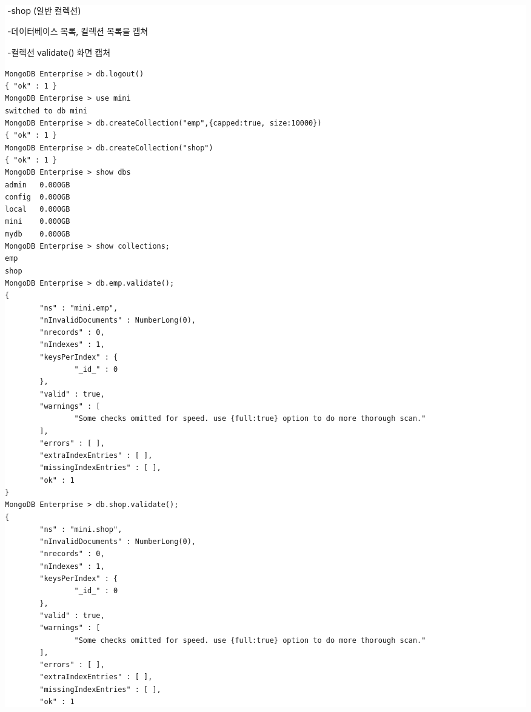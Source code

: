 ​	-shop (일반 컬렉션)

​	-데이터베이스 목록, 컬렉션 목록을 캡쳐

​	-컬렉션 validate() 화면 캡처

``` mysql
MongoDB Enterprise > db.logout()
{ "ok" : 1 }
MongoDB Enterprise > use mini
switched to db mini
MongoDB Enterprise > db.createCollection("emp",{capped:true, size:10000})
{ "ok" : 1 }
MongoDB Enterprise > db.createCollection("shop")
{ "ok" : 1 }
MongoDB Enterprise > show dbs
admin   0.000GB
config  0.000GB
local   0.000GB
mini    0.000GB
mydb    0.000GB
MongoDB Enterprise > show collections;
emp
shop
MongoDB Enterprise > db.emp.validate();
{
        "ns" : "mini.emp",
        "nInvalidDocuments" : NumberLong(0),
        "nrecords" : 0,
        "nIndexes" : 1,
        "keysPerIndex" : {
                "_id_" : 0
        },
        "valid" : true,
        "warnings" : [
                "Some checks omitted for speed. use {full:true} option to do more thorough scan."
        ],
        "errors" : [ ],
        "extraIndexEntries" : [ ],
        "missingIndexEntries" : [ ],
        "ok" : 1
}
MongoDB Enterprise > db.shop.validate();
{
        "ns" : "mini.shop",
        "nInvalidDocuments" : NumberLong(0),
        "nrecords" : 0,
        "nIndexes" : 1,
        "keysPerIndex" : {
                "_id_" : 0
        },
        "valid" : true,
        "warnings" : [
                "Some checks omitted for speed. use {full:true} option to do more thorough scan."
        ],
        "errors" : [ ],
        "extraIndexEntries" : [ ],
        "missingIndexEntries" : [ ],
        "ok" : 1
```
